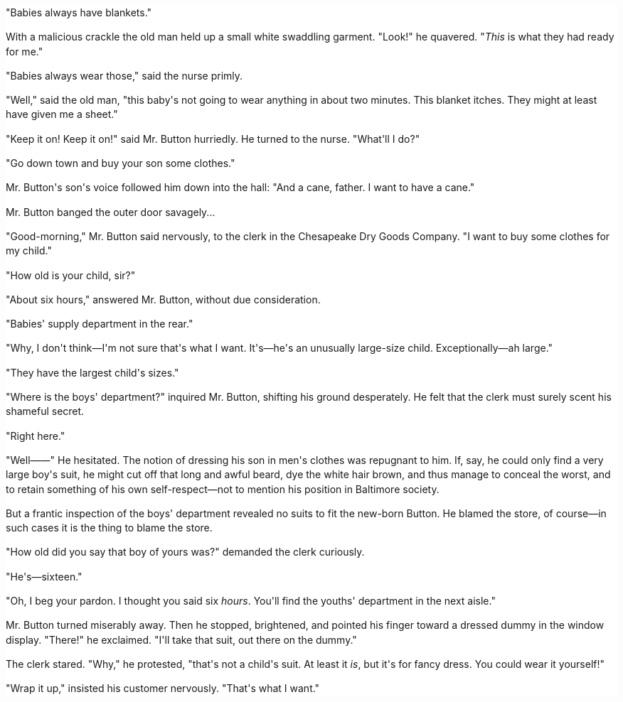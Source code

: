 "Babies always have blankets."

With a malicious crackle the old man held up a small white swaddling garment. "Look!" he quavered. "_This_ is what they had ready for me."

"Babies always wear those," said the nurse primly.

"Well," said the old man, "this baby's not going to wear anything in about two minutes. This blanket itches. They might at least have given me a sheet."

"Keep it on! Keep it on!" said Mr. Button hurriedly. He turned to the nurse. "What'll I do?"

"Go down town and buy your son some clothes."

Mr. Button's son's voice followed him down into the hall: "And a cane, father. I want to have a cane."

Mr. Button banged the outer door savagely...

"Good-morning," Mr. Button said nervously, to the clerk in the Chesapeake Dry Goods Company. "I want to buy some clothes for my child."

"How old is your child, sir?"

"About six hours," answered Mr. Button, without due consideration.

"Babies' supply department in the rear."

"Why, I don't think—I'm not sure that's what I want. It's—he's an unusually large-size child. Exceptionally—ah large."

"They have the largest child's sizes."

"Where is the boys' department?" inquired Mr. Button, shifting his ground desperately. He felt that the clerk must surely scent his shameful secret.

"Right here."

"Well——" He hesitated. The notion of dressing his son in men's clothes was repugnant to him. If, say, he could only find a very large boy's suit, he might cut off that long and awful beard, dye the white hair brown, and thus manage to conceal the worst, and to retain something of his own self-respect—not to mention his position in Baltimore society.

But a frantic inspection of the boys' department revealed no suits to fit the new-born Button. He blamed the store, of course—in such cases it is the thing to blame the store.

"How old did you say that boy of yours was?" demanded the clerk curiously.

"He's—sixteen."

"Oh, I beg your pardon. I thought you said six _hours_. You'll find the youths' department in the next aisle."

Mr. Button turned miserably away. Then he stopped, brightened, and pointed his finger toward a dressed dummy in the window display. "There!" he exclaimed. "I'll take that suit, out there on the dummy."

The clerk stared. "Why," he protested, "that's not a child's suit. At least it _is_, but it's for fancy dress. You could wear it yourself!"

"Wrap it up," insisted his customer nervously. "That's what I want."
